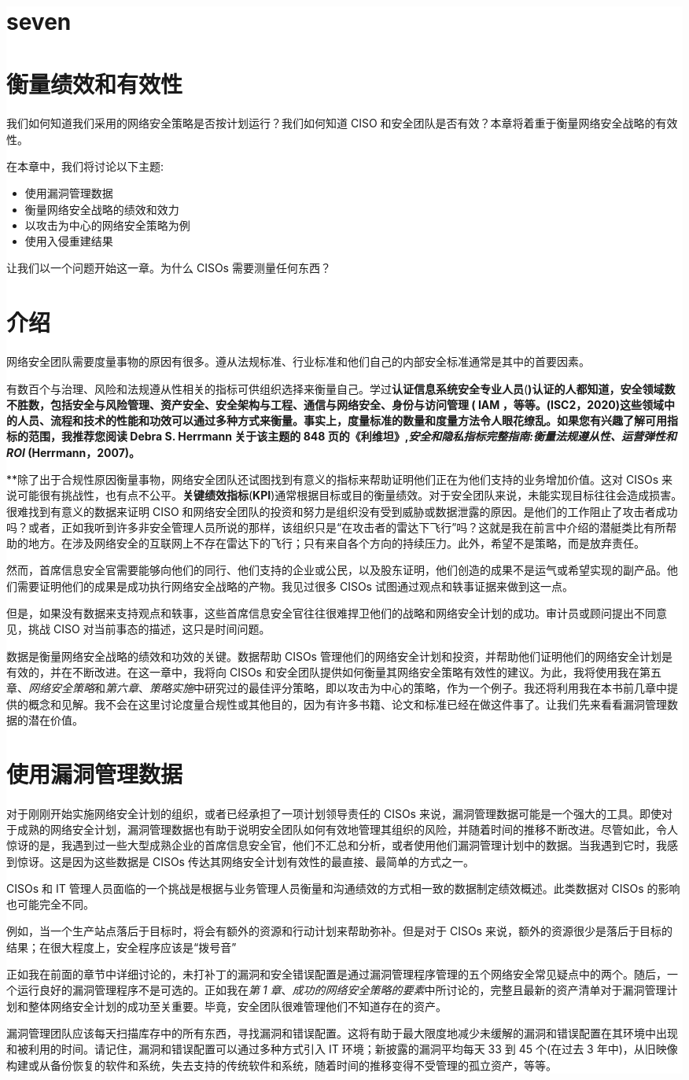 # seven

# 衡量绩效和有效性

我们如何知道我们采用的网络安全策略是否按计划运行？我们如何知道 CISO 和安全团队是否有效？本章将着重于衡量网络安全战略的有效性。

在本章中，我们将讨论以下主题:

*   使用漏洞管理数据
*   衡量网络安全战略的绩效和效力
*   以攻击为中心的网络安全策略为例
*   使用入侵重建结果

让我们以一个问题开始这一章。为什么 CISOs 需要测量任何东西？

# 介绍

网络安全团队需要度量事物的原因有很多。遵从法规标准、行业标准和他们自己的内部安全标准通常是其中的首要因素。

有数百个与治理、风险和法规遵从性相关的指标可供组织选择来衡量自己。学过**认证信息系统安全专业人员**(**)认证的人都知道，安全领域数不胜数，包括安全与风险管理、资产安全、安全架构与工程、通信与网络安全、**身份与访问管理** ( **IAM** ，等等。(ISC2，2020)这些领域中的人员、流程和技术的性能和功效可以通过多种方式来衡量。事实上，度量标准的数量和度量方法令人眼花缭乱。如果您有兴趣了解可用指标的范围，我推荐您阅读 Debra S. Herrmann 关于该主题的 848 页的《利维坦》,*安全和隐私指标完整指南:衡量法规遵从性、运营弹性和 ROI* (Herrmann，2007)。**

 **除了出于合规性原因衡量事物，网络安全团队还试图找到有意义的指标来帮助证明他们正在为他们支持的业务增加价值。这对 CISOs 来说可能很有挑战性，也有点不公平。**关键绩效指标**(**KPI**)通常根据目标或目的衡量绩效。对于安全团队来说，未能实现目标往往会造成损害。很难找到有意义的数据来证明 CISO 和网络安全团队的投资和努力是组织没有受到威胁或数据泄露的原因。是他们的工作阻止了攻击者成功吗？或者，正如我听到许多非安全管理人员所说的那样，该组织只是“在攻击者的雷达下飞行”吗？这就是我在前言中介绍的潜艇类比有所帮助的地方。在涉及网络安全的互联网上不存在雷达下的飞行；只有来自各个方向的持续压力。此外，希望不是策略，而是放弃责任。

然而，首席信息安全官需要能够向他们的同行、他们支持的企业或公民，以及股东证明，他们创造的成果不是运气或希望实现的副产品。他们需要证明他们的成果是成功执行网络安全战略的产物。我见过很多 CISOs 试图通过观点和轶事证据来做到这一点。

但是，如果没有数据来支持观点和轶事，这些首席信息安全官往往很难捍卫他们的战略和网络安全计划的成功。审计员或顾问提出不同意见，挑战 CISO 对当前事态的描述，这只是时间问题。

数据是衡量网络安全战略的绩效和功效的关键。数据帮助 CISOs 管理他们的网络安全计划和投资，并帮助他们证明他们的网络安全计划是有效的，并在不断改进。在这一章中，我将向 CISOs 和安全团队提供如何衡量其网络安全策略有效性的建议。为此，我将使用我在第五章、*网络安全策略*和*第六章*、*策略实施*中研究过的最佳评分策略，即以攻击为中心的策略，作为一个例子。我还将利用我在本书前几章中提供的概念和见解。我不会在这里讨论度量合规性或其他目的，因为有许多书籍、论文和标准已经在做这件事了。让我们先来看看漏洞管理数据的潜在价值。

# 使用漏洞管理数据

对于刚刚开始实施网络安全计划的组织，或者已经承担了一项计划领导责任的 CISOs 来说，漏洞管理数据可能是一个强大的工具。即使对于成熟的网络安全计划，漏洞管理数据也有助于说明安全团队如何有效地管理其组织的风险，并随着时间的推移不断改进。尽管如此，令人惊讶的是，我遇到过一些大型成熟企业的首席信息安全官，他们不汇总和分析，或者使用他们漏洞管理计划中的数据。当我遇到它时，我感到惊讶。这是因为这些数据是 CISOs 传达其网络安全计划有效性的最直接、最简单的方式之一。

CISOs 和 IT 管理人员面临的一个挑战是根据与业务管理人员衡量和沟通绩效的方式相一致的数据制定绩效概述。此类数据对 CISOs 的影响也可能完全不同。

例如，当一个生产站点落后于目标时，将会有额外的资源和行动计划来帮助弥补。但是对于 CISOs 来说，额外的资源很少是落后于目标的结果；在很大程度上，安全程序应该是“拨号音”

正如我在前面的章节中详细讨论的，未打补丁的漏洞和安全错误配置是通过漏洞管理程序管理的五个网络安全常见疑点中的两个。随后，一个运行良好的漏洞管理程序不是可选的。正如我在*第 1 章*、*成功的网络安全策略的要素*中所讨论的，完整且最新的资产清单对于漏洞管理计划和整体网络安全计划的成功至关重要。毕竟，安全团队很难管理他们不知道存在的资产。

漏洞管理团队应该每天扫描库存中的所有东西，寻找漏洞和错误配置。这将有助于最大限度地减少未缓解的漏洞和错误配置在其环境中出现和被利用的时间。请记住，漏洞和错误配置可以通过多种方式引入 IT 环境；新披露的漏洞平均每天 33 到 45 个(在过去 3 年中)，从旧映像构建或从备份恢复的软件和系统，失去支持的传统软件和系统，随着时间的推移变得不受管理的孤立资产，等等。
